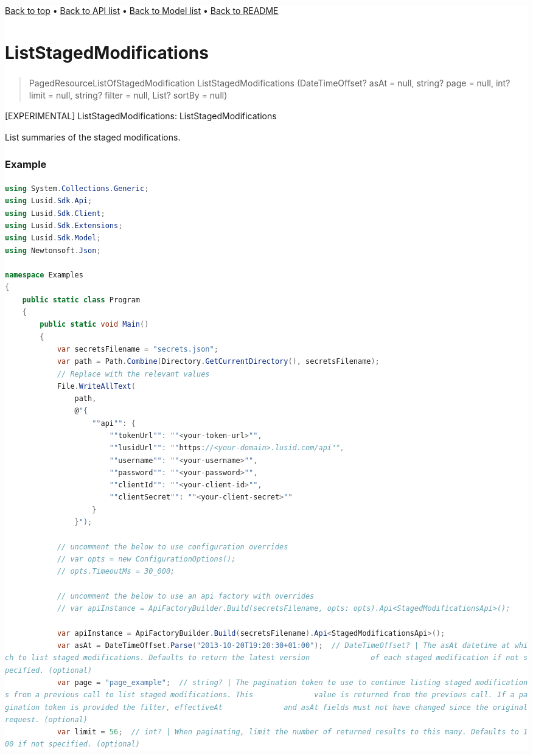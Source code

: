 [Back to top](#) &#8226; [Back to API list](../README.md#documentation-for-api-endpoints) &#8226; [Back to Model list](../README.md#documentation-for-models) &#8226; [Back to README](../README.md)

<a id="liststagedmodifications"></a>
# **ListStagedModifications**
> PagedResourceListOfStagedModification ListStagedModifications (DateTimeOffset? asAt = null, string? page = null, int? limit = null, string? filter = null, List<string>? sortBy = null)

[EXPERIMENTAL] ListStagedModifications: ListStagedModifications

List summaries of the staged modifications.

### Example
```csharp
using System.Collections.Generic;
using Lusid.Sdk.Api;
using Lusid.Sdk.Client;
using Lusid.Sdk.Extensions;
using Lusid.Sdk.Model;
using Newtonsoft.Json;

namespace Examples
{
    public static class Program
    {
        public static void Main()
        {
            var secretsFilename = "secrets.json";
            var path = Path.Combine(Directory.GetCurrentDirectory(), secretsFilename);
            // Replace with the relevant values
            File.WriteAllText(
                path, 
                @"{
                    ""api"": {
                        ""tokenUrl"": ""<your-token-url>"",
                        ""lusidUrl"": ""https://<your-domain>.lusid.com/api"",
                        ""username"": ""<your-username>"",
                        ""password"": ""<your-password>"",
                        ""clientId"": ""<your-client-id>"",
                        ""clientSecret"": ""<your-client-secret>""
                    }
                }");

            // uncomment the below to use configuration overrides
            // var opts = new ConfigurationOptions();
            // opts.TimeoutMs = 30_000;

            // uncomment the below to use an api factory with overrides
            // var apiInstance = ApiFactoryBuilder.Build(secretsFilename, opts: opts).Api<StagedModificationsApi>();

            var apiInstance = ApiFactoryBuilder.Build(secretsFilename).Api<StagedModificationsApi>();
            var asAt = DateTimeOffset.Parse("2013-10-20T19:20:30+01:00");  // DateTimeOffset? | The asAt datetime at which to list staged modifications. Defaults to return the latest version              of each staged modification if not specified. (optional) 
            var page = "page_example";  // string? | The pagination token to use to continue listing staged modifications from a previous call to list staged modifications. This              value is returned from the previous call. If a pagination token is provided the filter, effectiveAt              and asAt fields must not have changed since the original request. (optional) 
            var limit = 56;  // int? | When paginating, limit the number of returned results to this many. Defaults to 100 if not specified. (optional) 
```